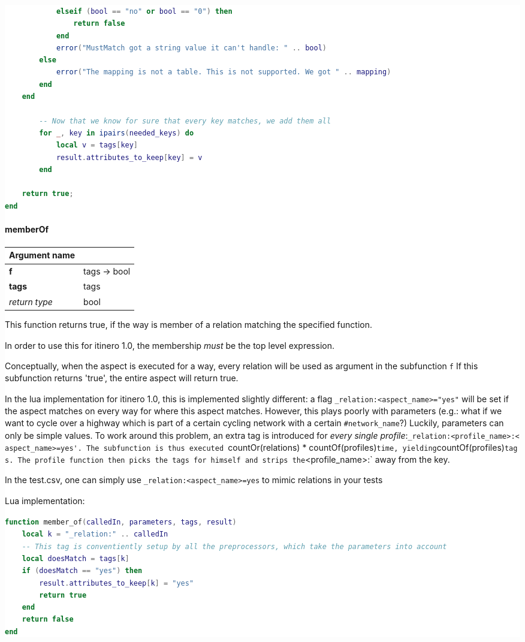 ````lua
            elseif (bool == "no" or bool == "0") then
                return false
            end
            error("MustMatch got a string value it can't handle: " .. bool)
        else
            error("The mapping is not a table. This is not supported. We got " .. mapping)
        end
    end

        -- Now that we know for sure that every key matches, we add them all
        for _, key in ipairs(needed_keys) do
            local v = tags[key]
            result.attributes_to_keep[key] = v
        end

    return true;
end
````


#### memberOf

Argument name |   |
--------------- |    -- | 
**f** | tags -> bool	 | 
**tags** | tags	 | 
_return type_ | bool	 | 


This function returns true, if the way is member of a relation matching the specified function.

In order to use this for itinero 1.0, the membership _must_ be the top level expression.

Conceptually, when the aspect is executed for a way, every relation will be used as argument in the subfunction `f`
If this subfunction returns 'true', the entire aspect will return true.

In the lua implementation for itinero 1.0, this is implemented slightly different: a flag `_relation:<aspect_name>="yes"` will be set if the aspect matches on every way for where this aspect matches.
However, this plays poorly with parameters (e.g.: what if we want to cycle over a highway which is part of a certain cycling network with a certain `#network_name`?) Luckily, parameters can only be simple values. To work around this problem, an extra tag is introduced for _every single profile_:`_relation:<profile_name>:<aspect_name>=yes'. The subfunction is thus executed `countOr(relations) * countOf(profiles)` time, yielding `countOf(profiles)` tags. The profile function then picks the tags for himself and strips the `<profile_name>:` away from the key.



In the test.csv, one can simply use `_relation:<aspect_name>=yes` to mimic relations in your tests



Lua implementation:

````lua
function member_of(calledIn, parameters, tags, result)
    local k = "_relation:" .. calledIn
    -- This tag is conventiently setup by all the preprocessors, which take the parameters into account
    local doesMatch = tags[k]
    if (doesMatch == "yes") then
        result.attributes_to_keep[k] = "yes"
        return true
    end
    return false
end
````
